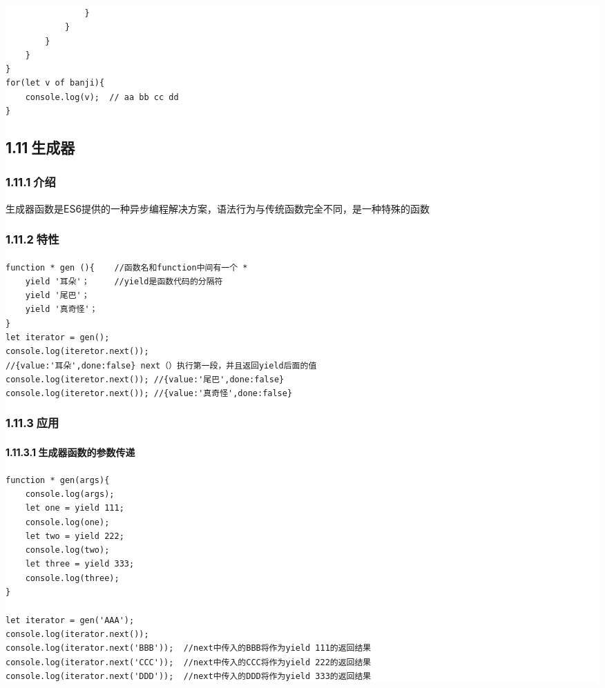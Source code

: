 ```
                }
            }
        }
    }
}
for(let v of banji){
    console.log(v);  // aa bb cc dd
}
```

## 1.11 生成器

### 1.11.1 介绍

生成器函数是ES6提供的一种异步编程解决方案，语法行为与传统函数完全不同，是一种特殊的函数

### 1.11.2 特性

```
function * gen (){    //函数名和function中间有一个 * 
    yield '耳朵'；     //yield是函数代码的分隔符
    yield '尾巴'；
    yield '真奇怪'；
}
let iterator = gen();
console.log(iteretor.next()); 
//{value:'耳朵',done:false} next（）执行第一段，并且返回yield后面的值
console.log(iteretor.next()); //{value:'尾巴',done:false}
console.log(iteretor.next()); //{value:'真奇怪',done:false}
```

### 1.11.3 应用

#### 1.11.3.1 生成器函数的参数传递

```
function * gen(args){
    console.log(args);
    let one = yield 111;
    console.log(one);
    let two = yield 222;
    console.log(two);
    let three = yield 333;
    console.log(three);
}

let iterator = gen('AAA');
console.log(iterator.next());
console.log(iterator.next('BBB'));  //next中传入的BBB将作为yield 111的返回结果
console.log(iterator.next('CCC'));  //next中传入的CCC将作为yield 222的返回结果
console.log(iterator.next('DDD'));  //next中传入的DDD将作为yield 333的返回结果
```
